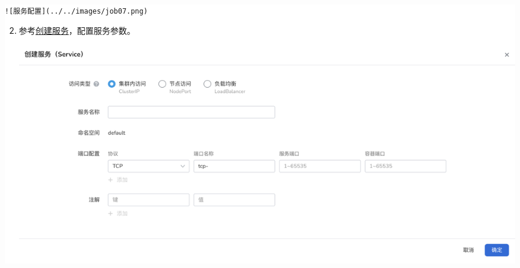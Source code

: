     ![服务配置](../../images/job07.png)

2. 参考[创建服务](../ServicesandRoutes/CreatingServices.md)，配置服务参数。

    ![创建服务](../../images/deploy13.png)
